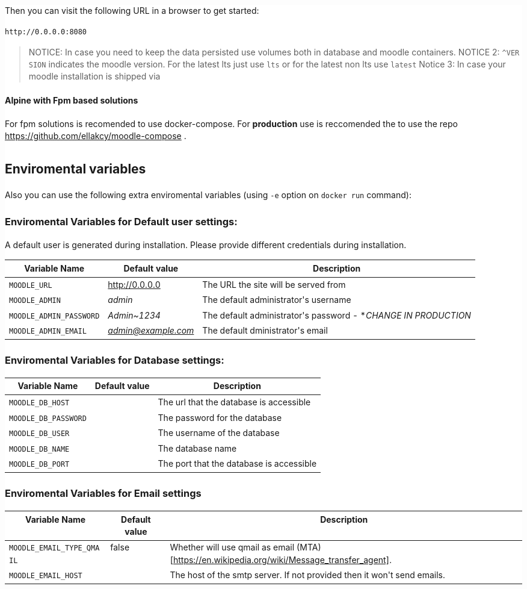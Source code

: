 Then you can visit the following URL in a browser to get started:

```
http://0.0.0.0:8080

```

> NOTICE: In case you need to keep the data persisted use volumes both in database and moodle containers.
> NOTICE 2: `^VERSION` indicates the moodle version. For the latest lts just use `lts` or for the latest non lts use `latest` 
> Notice 3: In case your moodle installation is shipped via 

#### Alpine with Fpm based solutions

For fpm solutions is recomended to use docker-compose. For **production** use is reccomended the to use the repo https://github.com/ellakcy/moodle-compose .

## Enviromental variables

Also you can use the following extra enviromental variables (using `-e` option on `docker run` command):

### Enviromental Variables for Default user settings:

A default user is generated during installation. Please provide different credentials during installation.

Variable Name | Default value | Description
---- | ------ | ------
`MOODLE_URL` | http://0.0.0.0 | The URL the site will be served from
`MOODLE_ADMIN` | *admin* | The default administrator's username
`MOODLE_ADMIN_PASSWORD` | *Admin~1234* | The default administrator's password - **CHANGE IN PRODUCTION*
`MOODLE_ADMIN_EMAIL` | *admin@example.com* | The default dministrator's email

### Enviromental Variables for Database settings:

Variable Name | Default value | Description
---- | ------ | ------
`MOODLE_DB_HOST` | | The url that the database is accessible
`MOODLE_DB_PASSWORD` | | The password for the database
`MOODLE_DB_USER` | | The username of the database
`MOODLE_DB_NAME` | | The database name
`MOODLE_DB_PORT` | | The port that the database is accessible

### Enviromental Variables for Email settings

Variable Name | Default value | Description
---- | ------ | ------
`MOODLE_EMAIL_TYPE_QMAIL` | false | Whether will use qmail as email (MTA)[https://en.wikipedia.org/wiki/Message_transfer_agent].
`MOODLE_EMAIL_HOST` | | The host of the smtp server. If not provided then it won't send emails.
